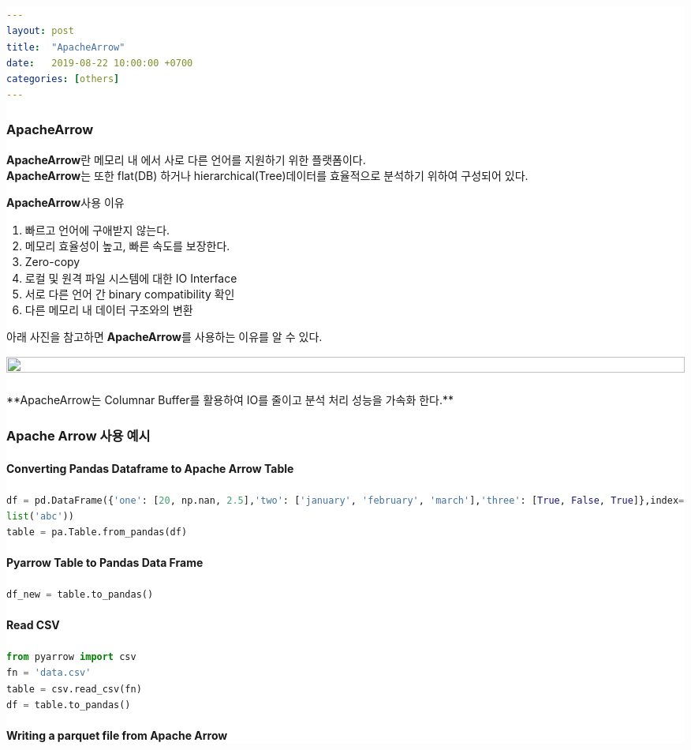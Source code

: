 ```yaml
---
layout: post
title:  "ApacheArrow"
date:   2019-08-22 10:00:00 +0700
categories: [others]
---
```


### ApacheArrow
<script type="text/javascript" src="https://cdn.mathjax.org/mathjax/latest/MathJax.js?config=TeX-AMS_HTML"></script>
**ApacheArrow**란 메모리 내 에서 사로 다른 언어를 지원하기 위한 플랫폼이다.  
**ApacheArrow**는 또한 flat(DB) 하거나 hierarchical(Tree)데이터를 효율적으로 분석하기 위하여 구성되어 있다.  

**ApacheArrow**사용 이유  
1. 빠르고 언어에 구애받지 않는다.
2. 메모리 효율성이 높고, 빠른 속도를 보장한다.
3. Zero-copy
4. 로컬 및 원격 파일 시스템에 대한 IO Interface
5. 서로 다른 언어 간 binary compatibility 확인
6. 다른 메모리 내 데이터 구조와의 변환

아래 사진을 참고하면 **ApacheArrow**를 사용하는 이유를 알 수 있다.  
<div><img src="https://miro.medium.com/max/948/0*b3jEIVWk_m0_J9jH.png" height="100%" width="100%" /></div><br>
**ApacheArrow는 Columnar Buffer를 활용하여 IO를 줄이고 분석 처리 성능을 가속화 한다.**  


### Apache Arrow 사용 예시

#### Converting Pandas Dataframe to Apache Arrow Table

```python
df = pd.DataFrame({'one': [20, np.nan, 2.5],'two': ['january', 'february', 'march'],'three': [True, False, True]},index=list('abc'))
table = pa.Table.from_pandas(df)
```

#### Pyarrow Table to Pandas Data Frame

```python
df_new = table.to_pandas()
```

#### Read CSV

```python
from pyarrow import csv
fn = 'data.csv'
table = csv.read_csv(fn)
df = table.to_pandas()
```

#### Writing a parquet file from Apache Arrow
